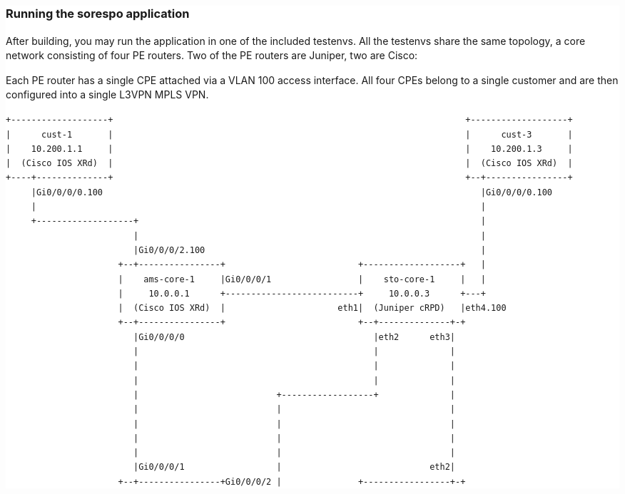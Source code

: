 ### Running the sorespo application

After building, you may run the application in one of the included testenvs.
All the testenvs share the same topology, a core network consisting of four PE
routers. Two of the PE routers are Juniper, two are Cisco:

Each PE router has a single CPE attached via a VLAN 100 access interface. All
four CPEs belong to a single customer and are then configured into a single
L3VPN MPLS VPN.

```
+-------------------+                                                                     +-------------------+   
|      cust-1       |                                                                     |      cust-3       |   
|    10.200.1.1     |                                                                     |    10.200.1.3     |   
|  (Cisco IOS XRd)  |                                                                     |  (Cisco IOS XRd)  |   
+----+--------------+                                                                     +--+----------------+   
     |Gi0/0/0/0.100                                                                          |Gi0/0/0/0.100       
     |                                                                                       |                    
     +-------------------+                                                                   |                    
                         |                                                                   |                    
                         |Gi0/0/0/2.100                                                      |                    
                      +--+----------------+                          +-------------------+   |                    
                      |    ams-core-1     |Gi0/0/0/1                 |    sto-core-1     |   |                    
                      |     10.0.0.1      +--------------------------+     10.0.0.3      +---+                    
                      |  (Cisco IOS XRd)  |                      eth1|  (Juniper cRPD)   |eth4.100                
                      +--+----------------+                          +--+--------------+-+                        
                         |Gi0/0/0/0                                     |eth2      eth3|                          
                         |                                              |              |                          
                         |                                              |              |                          
                         |                                              |              |                          
                         |                           +------------------+              |                          
                         |                           |                                 |                          
                         |                           |                                 |                          
                         |                           |                                 |                          
                         |                           |                                 |                          
                         |Gi0/0/0/1                  |                             eth2|                          
                      +--+----------------+Gi0/0/0/2 |               +-----------------+-+                        
```